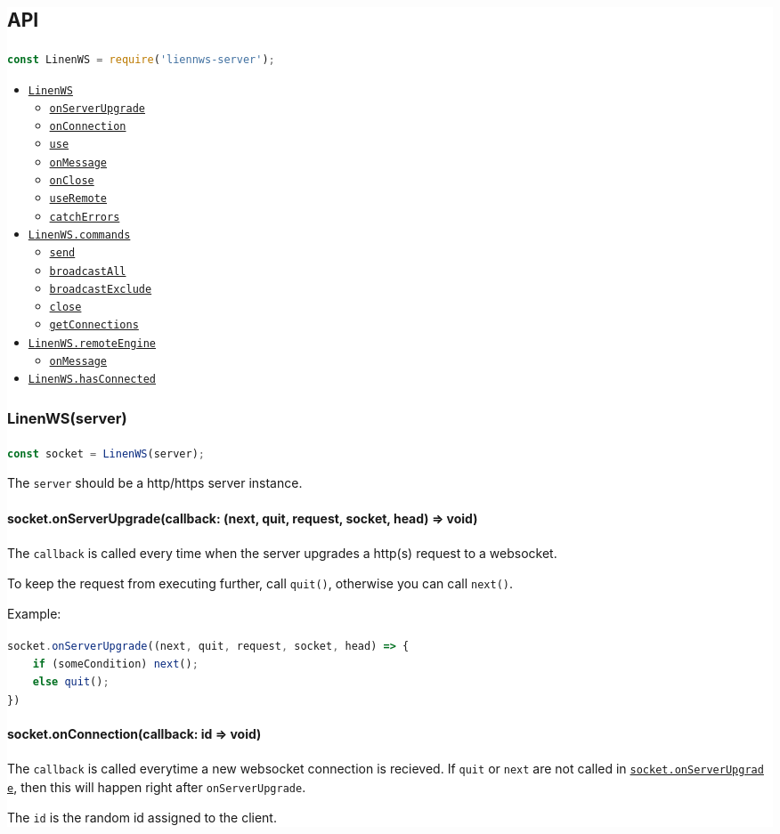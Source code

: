 ## API

```js
const LinenWS = require('liennws-server');
```

- [`LinenWS`](#LinenWSserver)
    - [`onServerUpgrade`](#socketonserverupgradecallback-next-quit-request-socket-head--void)
    - [`onConnection`](#socketonconnectioncallback-id--void)
    - [`use`](#socketusecallback-id-message-next--void)
    - [`onMessage`](#socketonmessagemethod-string-callback-id-message--void)
    - [`onClose`](#socketonclosecallback-id-code--void)
    - [`useRemote`](#socketuseremotemethod-string-remote-remoteengine)
    - [`catchErrors`](#socketcatcherrorscallback-error-id-message--void)
- [`LinenWS.commands`](#LinenWScommands)
    - [`send`](#commandssendid-method-data)
    - [`broadcastAll`](#commandsbroadcastallmethod-data)
    - [`broadcastExclude`](#commandsbroadcastexclude)
    - [`close`](#commandscloseid)
    - [`getConnections`](#commandsgetconnections-object)
- [`LinenWS.remoteEngine`](#LinenWSremoteengine)
    - [`onMessage`](#remoteonmessagecallback-id-message--void)
- [`LinenWS.hasConnected`](#LinenWShasconnectedid-boolean)

### LinenWS(server)

```js
const socket = LinenWS(server);
```

The `server` should be a http/https server instance.

#### socket.onServerUpgrade(callback: (next, quit, request, socket, head) => void)

The `callback` is called every time when the server upgrades a http(s) request to a websocket.

To keep the request from executing further, call `quit()`, otherwise you can call `next()`.

Example:

```js
socket.onServerUpgrade((next, quit, request, socket, head) => {
    if (someCondition) next();
    else quit();
})
```

#### socket.onConnection(callback: id => void)

The `callback` is called everytime a new websocket connection is recieved.  If `quit` or `next` are not called in [`socket.onServerUpgrade`](#socketonserverupgradecallback-next-quit-request-socket-head--void), then this will happen right after `onServerUpgrade`.

The `id` is the random id assigned to the client.
